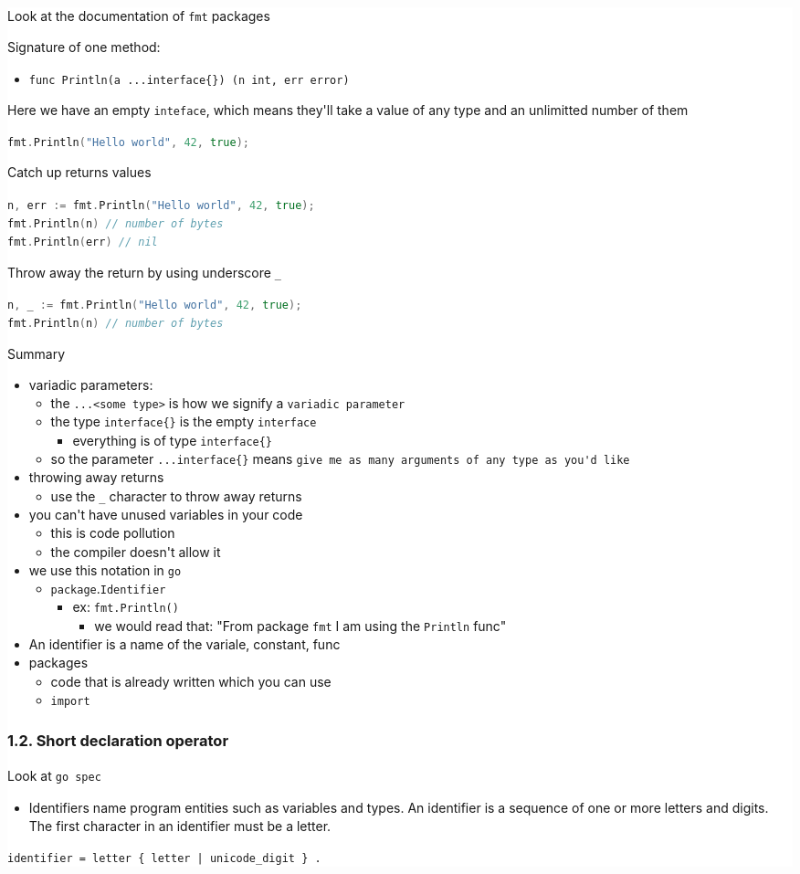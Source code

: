 Look at the documentation of `fmt` packages

Signature of one method:

- `func Println(a ...interface{}) (n int, err error)`

Here we have an empty `inteface`, which means they'll take a value of any type and an unlimitted number of them

```go
fmt.Println("Hello world", 42, true);
```

Catch up returns values

```go
n, err := fmt.Println("Hello world", 42, true);
fmt.Println(n) // number of bytes
fmt.Println(err) // nil
```

Throw away the return by using underscore `_`

```go
n, _ := fmt.Println("Hello world", 42, true);
fmt.Println(n) // number of bytes
```

Summary

- variadic parameters:
  - the `...<some type>` is how we signify a `variadic parameter`
  - the type `interface{}` is the empty `interface`
    - everything is of type `interface{}`
  - so the parameter `...interface{}` means `give me as many arguments of any type as you'd like`
- throwing away returns
  - use the `_` character to throw away returns
- you can't have unused variables in your code
  - this is code pollution
  - the compiler doesn't allow it
- we use this notation in `go`
  - `package`.`Identifier`
    - ex: `fmt.Println()`
      - we would read that: "From package `fmt` I am using the `Println` func"
- An identifier is a name of the variale, constant, func
- packages
  - code that is already written which you can use
  - `import`

### 1.2. Short declaration operator

Look at `go spec`

- Identifiers name program entities such as variables and types. An identifier is a sequence of one or more letters and digits. The first character in an identifier must be a letter.

`identifier = letter { letter | unicode_digit } . `

